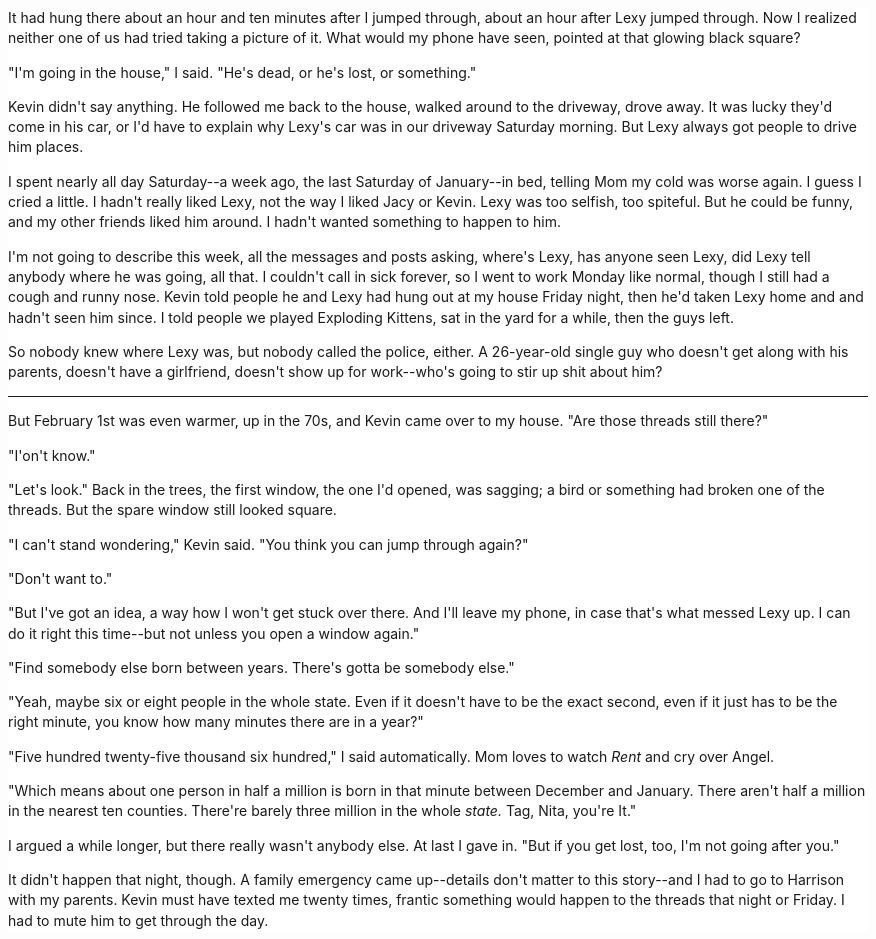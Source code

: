 It had hung there about an hour and ten minutes after I jumped through, about an hour after Lexy jumped through.  Now I realized neither one of us had tried taking a picture of it.  What would my phone have seen, pointed at that glowing black square?

"I'm going in the house," I said.  "He's dead, or he's lost, or something."

Kevin didn't say anything.  He followed me back to the house, walked around to the driveway, drove away.  It was lucky they'd come in his car, or I'd have to explain why Lexy's car was in our driveway Saturday morning.  But Lexy always got people to drive him places.

I spent nearly all day Saturday--a week ago, the last Saturday of January--in bed, telling Mom my cold was worse again.  I guess I cried a little.  I hadn't really liked Lexy, not the way I liked Jacy or Kevin.  Lexy was too selfish, too spiteful.  But he could be funny, and my other friends liked him around.  I hadn't wanted something to happen to him.

I'm not going to describe this week, all the messages and posts asking, where's Lexy, has anyone seen Lexy, did Lexy tell anybody where he was going, all that.  I couldn't call in sick forever, so I went to work Monday like normal, though I still had a cough and runny nose.  Kevin told people he and Lexy had hung out at my house Friday night, then he'd taken Lexy home and and hadn't seen him since.  I told people we played Exploding Kittens, sat in the yard for a while, then the guys left.

So nobody knew where Lexy was, but nobody called the police, either.  A 26-year-old single guy who doesn't get along with his parents, doesn't have a girlfriend, doesn't show up for work--who's going to stir up shit about him?
****
But February 1st was even warmer, up in the 70s, and Kevin came over to my house.  "Are those threads still there?"

"I'on't know."

"Let's look."  Back in the trees, the first window, the one I'd opened, was sagging; a bird or something had broken one of the threads.  But the spare window still looked square.

"I can't stand wondering," Kevin said.  "You think you can jump through again?"

"Don't want to."

"But I've got an idea, a way how I won't get stuck over there.  And I'll leave my phone, in case that's what messed Lexy up.  I can do it right this time--but not unless you open a window again."

"Find somebody else born between years.  There's gotta be somebody else."

"Yeah, maybe six or eight people in the whole state.  Even if it doesn't have to be the exact second, even if it just has to be the right minute, you know how many minutes there are in a year?"

"Five hundred twenty-five thousand six hundred," I said automatically.  Mom loves to watch *Rent* and cry over Angel.

"Which means about one person in half a million is born in that minute between December and January.  There aren't half a million in the nearest ten counties.  There're barely three million in the whole *state.*  Tag, Nita, you're It."

I argued a while longer, but there really wasn't anybody else.  At last I gave in.  "But if you get lost, too, I'm not going after you."

It didn't happen that night, though.  A family emergency came up--details don't matter to this story--and I had to go to Harrison with my parents.  Kevin must have texted me twenty times, frantic something would happen to the threads that night or Friday.  I had to mute him to get through the day.
